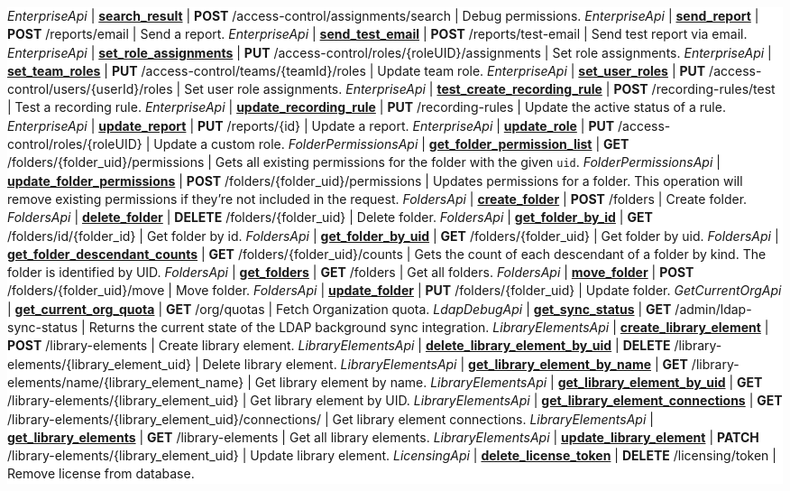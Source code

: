 *EnterpriseApi* | [**search_result**](docs/EnterpriseApi.md#search_result) | **POST** /access-control/assignments/search | Debug permissions.
*EnterpriseApi* | [**send_report**](docs/EnterpriseApi.md#send_report) | **POST** /reports/email | Send a report.
*EnterpriseApi* | [**send_test_email**](docs/EnterpriseApi.md#send_test_email) | **POST** /reports/test-email | Send test report via email.
*EnterpriseApi* | [**set_role_assignments**](docs/EnterpriseApi.md#set_role_assignments) | **PUT** /access-control/roles/{roleUID}/assignments | Set role assignments.
*EnterpriseApi* | [**set_team_roles**](docs/EnterpriseApi.md#set_team_roles) | **PUT** /access-control/teams/{teamId}/roles | Update team role.
*EnterpriseApi* | [**set_user_roles**](docs/EnterpriseApi.md#set_user_roles) | **PUT** /access-control/users/{userId}/roles | Set user role assignments.
*EnterpriseApi* | [**test_create_recording_rule**](docs/EnterpriseApi.md#test_create_recording_rule) | **POST** /recording-rules/test | Test a recording rule.
*EnterpriseApi* | [**update_recording_rule**](docs/EnterpriseApi.md#update_recording_rule) | **PUT** /recording-rules | Update the active status of a rule.
*EnterpriseApi* | [**update_report**](docs/EnterpriseApi.md#update_report) | **PUT** /reports/{id} | Update a report.
*EnterpriseApi* | [**update_role**](docs/EnterpriseApi.md#update_role) | **PUT** /access-control/roles/{roleUID} | Update a custom role.
*FolderPermissionsApi* | [**get_folder_permission_list**](docs/FolderPermissionsApi.md#get_folder_permission_list) | **GET** /folders/{folder_uid}/permissions | Gets all existing permissions for the folder with the given `uid`.
*FolderPermissionsApi* | [**update_folder_permissions**](docs/FolderPermissionsApi.md#update_folder_permissions) | **POST** /folders/{folder_uid}/permissions | Updates permissions for a folder. This operation will remove existing permissions if they’re not included in the request.
*FoldersApi* | [**create_folder**](docs/FoldersApi.md#create_folder) | **POST** /folders | Create folder.
*FoldersApi* | [**delete_folder**](docs/FoldersApi.md#delete_folder) | **DELETE** /folders/{folder_uid} | Delete folder.
*FoldersApi* | [**get_folder_by_id**](docs/FoldersApi.md#get_folder_by_id) | **GET** /folders/id/{folder_id} | Get folder by id.
*FoldersApi* | [**get_folder_by_uid**](docs/FoldersApi.md#get_folder_by_uid) | **GET** /folders/{folder_uid} | Get folder by uid.
*FoldersApi* | [**get_folder_descendant_counts**](docs/FoldersApi.md#get_folder_descendant_counts) | **GET** /folders/{folder_uid}/counts | Gets the count of each descendant of a folder by kind. The folder is identified by UID.
*FoldersApi* | [**get_folders**](docs/FoldersApi.md#get_folders) | **GET** /folders | Get all folders.
*FoldersApi* | [**move_folder**](docs/FoldersApi.md#move_folder) | **POST** /folders/{folder_uid}/move | Move folder.
*FoldersApi* | [**update_folder**](docs/FoldersApi.md#update_folder) | **PUT** /folders/{folder_uid} | Update folder.
*GetCurrentOrgApi* | [**get_current_org_quota**](docs/GetCurrentOrgApi.md#get_current_org_quota) | **GET** /org/quotas | Fetch Organization quota.
*LdapDebugApi* | [**get_sync_status**](docs/LdapDebugApi.md#get_sync_status) | **GET** /admin/ldap-sync-status | Returns the current state of the LDAP background sync integration.
*LibraryElementsApi* | [**create_library_element**](docs/LibraryElementsApi.md#create_library_element) | **POST** /library-elements | Create library element.
*LibraryElementsApi* | [**delete_library_element_by_uid**](docs/LibraryElementsApi.md#delete_library_element_by_uid) | **DELETE** /library-elements/{library_element_uid} | Delete library element.
*LibraryElementsApi* | [**get_library_element_by_name**](docs/LibraryElementsApi.md#get_library_element_by_name) | **GET** /library-elements/name/{library_element_name} | Get library element by name.
*LibraryElementsApi* | [**get_library_element_by_uid**](docs/LibraryElementsApi.md#get_library_element_by_uid) | **GET** /library-elements/{library_element_uid} | Get library element by UID.
*LibraryElementsApi* | [**get_library_element_connections**](docs/LibraryElementsApi.md#get_library_element_connections) | **GET** /library-elements/{library_element_uid}/connections/ | Get library element connections.
*LibraryElementsApi* | [**get_library_elements**](docs/LibraryElementsApi.md#get_library_elements) | **GET** /library-elements | Get all library elements.
*LibraryElementsApi* | [**update_library_element**](docs/LibraryElementsApi.md#update_library_element) | **PATCH** /library-elements/{library_element_uid} | Update library element.
*LicensingApi* | [**delete_license_token**](docs/LicensingApi.md#delete_license_token) | **DELETE** /licensing/token | Remove license from database.